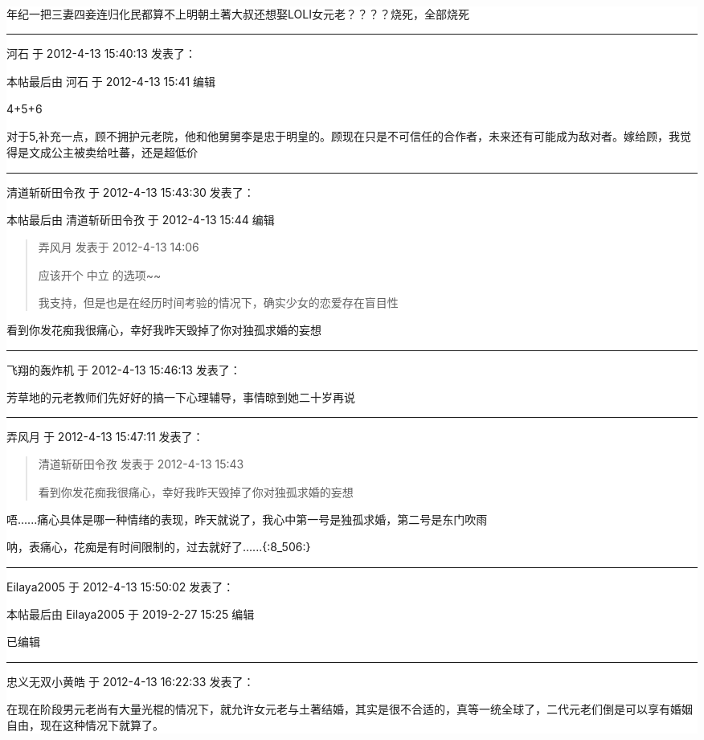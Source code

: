 年纪一把三妻四妾连归化民都算不上明朝土著大叔还想娶LOLI女元老？？？？烧死，全部烧死

---------

河石 于 2012-4-13 15:40:13 发表了：

本帖最后由 河石 于 2012-4-13 15:41 编辑 

4+5+6

对于5,补充一点，顾不拥护元老院，他和他舅舅李是忠于明皇的。顾现在只是不可信任的合作者，未来还有可能成为敌对者。嫁给顾，我觉得是文成公主被卖给吐蕃，还是超低价

---------

清道斩斫田令孜 于 2012-4-13 15:43:30 发表了：

本帖最后由 清道斩斫田令孜 于 2012-4-13 15:44 编辑 


> 
> 弄风月 发表于 2012-4-13 14:06
> 
> 应该开个 中立 的选项~~
> 
> 我支持，但是也是在经历时间考验的情况下，确实少女的恋爱存在盲目性



看到你发花痴我很痛心，幸好我昨天毁掉了你对独孤求婚的妄想

---------

飞翔的轰炸机 于 2012-4-13 15:46:13 发表了：

芳草地的元老教师们先好好的搞一下心理辅导，事情晾到她二十岁再说

---------

弄风月 于 2012-4-13 15:47:11 发表了：

> 清道斩斫田令孜 发表于 2012-4-13 15:43
> 
> 看到你发花痴我很痛心，幸好我昨天毁掉了你对独孤求婚的妄想



唔......痛心具体是哪一种情绪的表现，昨天就说了，我心中第一号是独孤求婚，第二号是东门吹雨

呐，表痛心，花痴是有时间限制的，过去就好了......{:8\_506:}

---------

Eilaya2005 于 2012-4-13 15:50:02 发表了：

本帖最后由 Eilaya2005 于 2019-2-27 15:25 编辑 

已编辑

---------

忠义无双小黄皓 于 2012-4-13 16:22:33 发表了：

在现在阶段男元老尚有大量光棍的情况下，就允许女元老与土著结婚，其实是很不合适的，真等一统全球了，二代元老们倒是可以享有婚姻自由，现在这种情况下就算了。
